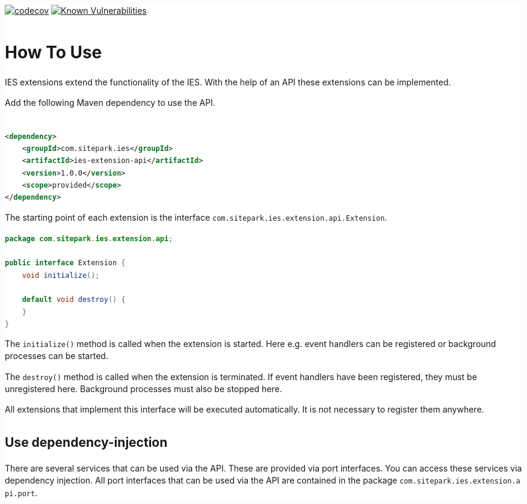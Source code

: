 [![codecov](https://codecov.io/gh/sitepark/ies-extension-api/branch/main/graph/badge.svg?token=68Mk5j1BY3)](https://codecov.io/gh/sitepark/ies-extension-api)
[![Known Vulnerabilities](https://snyk.io/test/github/sitepark/ies-extension-api/badge.svg)](https://snyk.io/test/github/sitepark/ies-extension-api)

# How To Use

IES extensions extend the functionality of the IES. With the help of an API these extensions can be implemented.

Add the following Maven dependency to use the API.

```xml

<dependency>
	<groupId>com.sitepark.ies</groupId>
	<artifactId>ies-extension-api</artifactId>
	<version>1.0.0</version>
	<scope>provided</scope>
</dependency>
```

The starting point of each extension is the interface `com.sitepark.ies.extension.api.Extension`.

```java
package com.sitepark.ies.extension.api;

public interface Extension {
    void initialize();

    default void destroy() {
    }
}
```

The `initialize()` method is called when the extension is started. Here e.g. event handlers can be registered or
background processes can be started.

The `destroy()` method is called when the extension is terminated. If event handlers have been registered, they must be
unregistered here. Background processes must also be stopped here.

All extensions that implement this interface will be executed automatically. It is not necessary to register them
anywhere.

## Use dependency-injection

There are several services that can be used via the API. These are provided via port interfaces. You can access these
services via dependency injection. All port interfaces that can be used via the API are contained in the package
`com.sitepark.ies.extension.api.port`.
